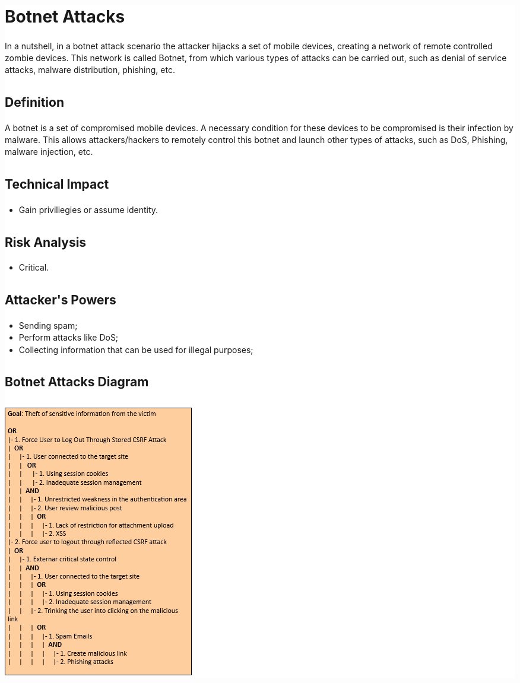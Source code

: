 # Botnet Attacks

In a nutshell, in a botnet attack scenario the attacker hijacks a set of mobile devices, creating a network of remote controlled zombie devices. This network is called Botnet, from which various types of attacks can be carried out, such as denial of service attacks, malware distribution, phishing, etc.

## Definition

A botnet is a set of compromised mobile devices. A necessary condition for these devices to be compromised is their infection by malware. This allows attackers/hackers to remotely control this botnet and launch other types of attacks, such as DoS, Phishing, malware injection, etc.

## Technical Impact
 * Gain priviliegies or assume identity.

## Risk Analysis
 * Critical.

## Attacker's Powers
 * Sending spam;
 * Perform attacks like DoS;
 * Collecting information that can be used for illegal purposes;

 
## Botnet Attacks Diagram


![alt text](attackModels/botnetAttackTree.png)
